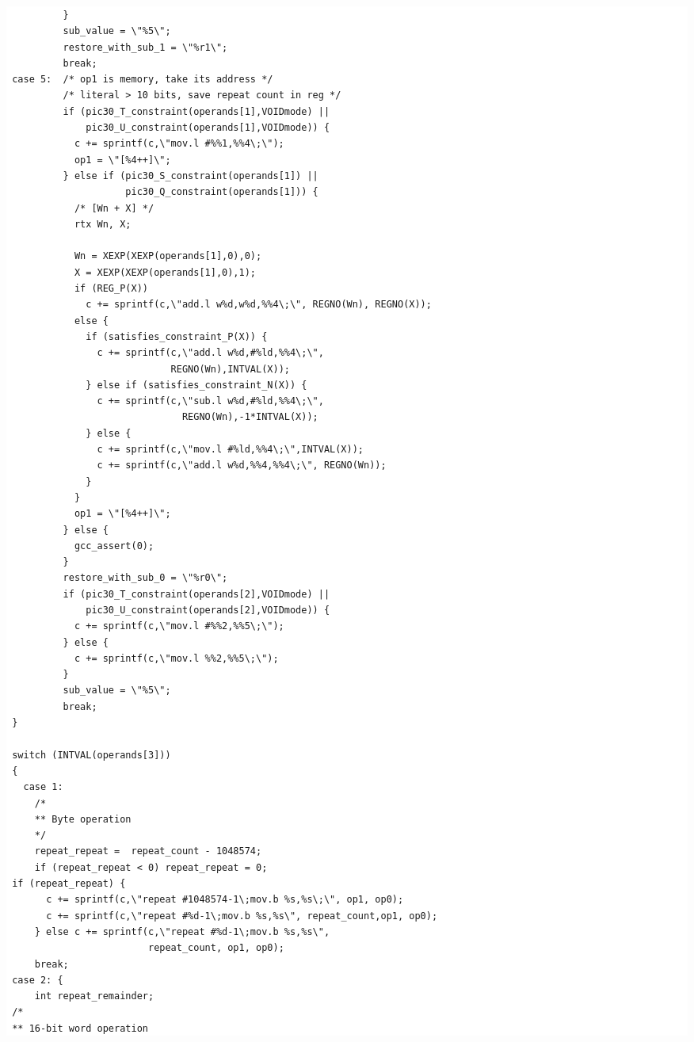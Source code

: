               }
              sub_value = \"%5\";
              restore_with_sub_1 = \"%r1\";
              break;
     case 5:  /* op1 is memory, take its address */
              /* literal > 10 bits, save repeat count in reg */
              if (pic30_T_constraint(operands[1],VOIDmode) ||
                  pic30_U_constraint(operands[1],VOIDmode)) {
                c += sprintf(c,\"mov.l #%%1,%%4\;\");
                op1 = \"[%4++]\";
              } else if (pic30_S_constraint(operands[1]) ||
                         pic30_Q_constraint(operands[1])) {
                /* [Wn + X] */
                rtx Wn, X;

                Wn = XEXP(XEXP(operands[1],0),0);
                X = XEXP(XEXP(operands[1],0),1);
                if (REG_P(X))
                  c += sprintf(c,\"add.l w%d,w%d,%%4\;\", REGNO(Wn), REGNO(X));
                else {
                  if (satisfies_constraint_P(X)) {
                    c += sprintf(c,\"add.l w%d,#%ld,%%4\;\",
                                 REGNO(Wn),INTVAL(X));
                  } else if (satisfies_constraint_N(X)) {
                    c += sprintf(c,\"sub.l w%d,#%ld,%%4\;\",
                                   REGNO(Wn),-1*INTVAL(X));
                  } else {
                    c += sprintf(c,\"mov.l #%ld,%%4\;\",INTVAL(X));
                    c += sprintf(c,\"add.l w%d,%%4,%%4\;\", REGNO(Wn));
                  }
                }
                op1 = \"[%4++]\";
              } else {
                gcc_assert(0);
              }
              restore_with_sub_0 = \"%r0\";
              if (pic30_T_constraint(operands[2],VOIDmode) ||
                  pic30_U_constraint(operands[2],VOIDmode)) {
                c += sprintf(c,\"mov.l #%%2,%%5\;\");
              } else {
                c += sprintf(c,\"mov.l %%2,%%5\;\");
              }
              sub_value = \"%5\";
              break;
     }
     
     switch (INTVAL(operands[3]))
     {
       case 1:
         /* 
         ** Byte operation
         */
         repeat_repeat =  repeat_count - 1048574;
         if (repeat_repeat < 0) repeat_repeat = 0;
	 if (repeat_repeat) {
           c += sprintf(c,\"repeat #1048574-1\;mov.b %s,%s\;\", op1, op0);
           c += sprintf(c,\"repeat #%d-1\;mov.b %s,%s\", repeat_count,op1, op0);
         } else c += sprintf(c,\"repeat #%d-1\;mov.b %s,%s\", 
                             repeat_count, op1, op0);
         break;
     case 2: {
         int repeat_remainder;
	 /* 
	 ** 16-bit word operation